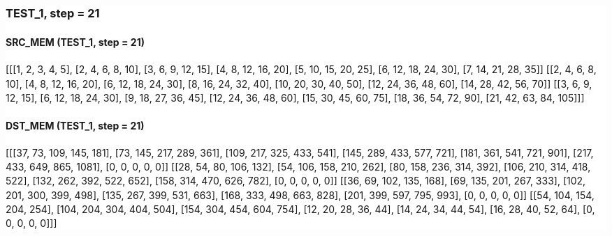 ### TEST_1, step = 21

#### SRC_MEM (TEST_1, step = 21)

[[[1, 2, 3, 4, 5],
  [2, 4, 6, 8, 10],
  [3, 6, 9, 12, 15],
  [4, 8, 12, 16, 20],
  [5, 10, 15, 20, 25],
  [6, 12, 18, 24, 30],
  [7, 14, 21, 28, 35]]
 [[2, 4, 6, 8, 10],
  [4, 8, 12, 16, 20],
  [6, 12, 18, 24, 30],
  [8, 16, 24, 32, 40],
  [10, 20, 30, 40, 50],
  [12, 24, 36, 48, 60],
  [14, 28, 42, 56, 70]]
 [[3, 6, 9, 12, 15],
  [6, 12, 18, 24, 30],
  [9, 18, 27, 36, 45],
  [12, 24, 36, 48, 60],
  [15, 30, 45, 60, 75],
  [18, 36, 54, 72, 90],
  [21, 42, 63, 84, 105]]]

#### DST_MEM (TEST_1, step = 21)

[[[37, 73, 109, 145, 181],
  [73, 145, 217, 289, 361],
  [109, 217, 325, 433, 541],
  [145, 289, 433, 577, 721],
  [181, 361, 541, 721, 901],
  [217, 433, 649, 865, 1081],
  [0, 0, 0, 0, 0]]
 [[28, 54, 80, 106, 132],
  [54, 106, 158, 210, 262],
  [80, 158, 236, 314, 392],
  [106, 210, 314, 418, 522],
  [132, 262, 392, 522, 652],
  [158, 314, 470, 626, 782],
  [0, 0, 0, 0, 0]]
 [[36, 69, 102, 135, 168],
  [69, 135, 201, 267, 333],
  [102, 201, 300, 399, 498],
  [135, 267, 399, 531, 663],
  [168, 333, 498, 663, 828],
  [201, 399, 597, 795, 993],
  [0, 0, 0, 0, 0]]
 [[54, 104, 154, 204, 254],
  [104, 204, 304, 404, 504],
  [154, 304, 454, 604, 754],
  [12, 20, 28, 36, 44],
  [14, 24, 34, 44, 54],
  [16, 28, 40, 52, 64],
  [0, 0, 0, 0, 0]]]
